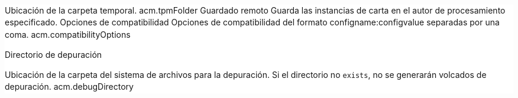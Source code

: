   <td>Ubicación de la carpeta temporal.</td> 
   <td>acm.tpmFolder</td> 
   <td> </td> 
  </tr> 
  <tr> 
   <td>Guardado remoto</td> 
   <td>Guarda las instancias de carta en el autor de procesamiento especificado.</td> 
   <td> </td> 
   <td> </td> 
  </tr> 
  <tr> 
   <td>Opciones de compatibilidad</td> 
   <td>Opciones de compatibilidad del formato configname:configvalue separadas por una coma.</td> 
   <td>acm.compatibilityOptions</td> 
   <td> </td> 
  </tr> 
  <tr> 
   <td><p>Directorio de depuración </p> <p> </p> </td> 
   <td>Ubicación de la carpeta del sistema de archivos para la depuración. Si el directorio no <code>exists</code>, no se generarán volcados de depuración.</td> 
   <td>acm.debugDirectory</td> 
   <td> </td> 
  </tr> 
 </tbody> 
</table>
